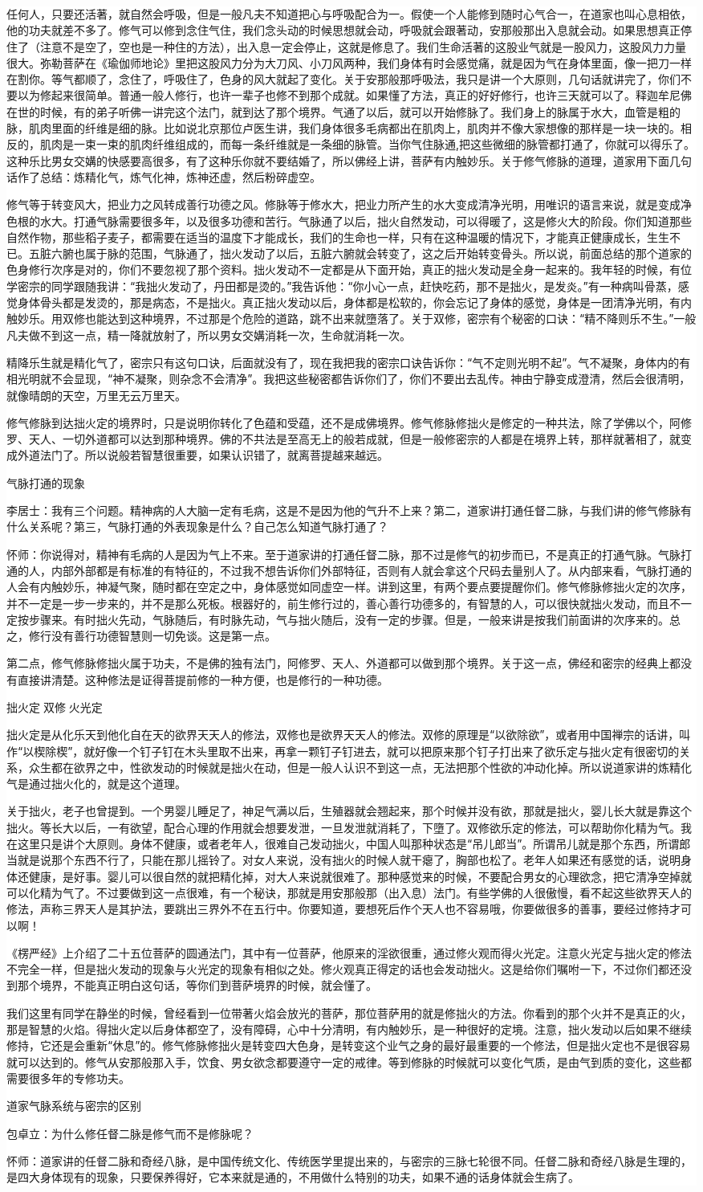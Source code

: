 任何人，只要还活著，就自然会呼吸，但是一般凡夫不知道把心与呼吸配合为一。假使一个人能修到随时心气合一，在道家也叫心息相依，他的功夫就差不多了。修气可以修到念住气住，我们念头动的时候思想就会动，呼吸就会跟著动，安那般那出入息就会动。如果思想真正停住了（注意不是空了，空也是一种住的方法），出入息一定会停止，这就是修息了。我们生命活著的这股业气就是一股风力，这股风力力量很大。弥勒菩萨在《瑜伽师地论》里把这股风力分为大刀风、小刀风两种，我们身体有时会感觉痛，就是因为气在身体里面，像一把刀一样在割你。等气都顺了，念住了，呼吸住了，色身的风大就起了变化。关于安那般那呼吸法，我只是讲一个大原则，几句话就讲完了，你们不要以为修起来很简单。普通一般人修行，也许一辈子也修不到那个成就。如果懂了方法，真正的好好修行，也许三天就可以了。释迦牟尼佛在世的时候，有的弟子听佛一讲完这个法门，就到达了那个境界。气通了以后，就可以开始修脉了。我们身上的脉属于水大，血管是粗的脉，肌肉里面的纤维是细的脉。比如说北京那位卢医生讲，我们身体很多毛病都出在肌肉上，肌肉并不像大家想像的那样是一块一块的。相反的，肌肉是一束一束的肌肉纤维组成的，而每一条纤维就是一条细的脉管。当你气住脉通,把这些微细的脉管都打通了，你就可以得乐了。这种乐比男女交媾的快感要高很多，有了这种乐你就不要结婚了，所以佛经上讲，菩萨有内触妙乐。关于修气修脉的道理，道家用下面几句话作了总结：炼精化气，炼气化神，炼神还虚，然后粉碎虚空。

修气等于转变风大，把业力之风转成善行功德之风。修脉等于修水大，把业力所产生的水大变成清净光明，用唯识的语言来说，就是变成净色根的水大。打通气脉需要很多年，以及很多功德和苦行。气脉通了以后，拙火自然发动，可以得暖了，这是修火大的阶段。你们知道那些自然作物，那些稻子麦子，都需要在适当的温度下才能成长，我们的生命也一样，只有在这种温暖的情况下，才能真正健康成长，生生不已。五脏六腑也属于脉的范围，气脉通了，拙火发动了以后，五脏六腑就会转变了，这之后开始转变骨头。所以说，前面总结的那个道家的色身修行次序是对的，你们不要忽视了那个资料。拙火发动不一定都是从下面开始，真正的拙火发动是全身一起来的。我年轻的时候，有位学密宗的同学跟随我讲：“我拙火发动了，丹田都是烫的。”我告诉他：“你小心一点，赶快吃药，那不是拙火，是发炎。”有一种病叫骨蒸，感觉身体骨头都是发烫的，那是病态，不是拙火。真正拙火发动以后，身体都是松软的，你会忘记了身体的感觉，身体是一团清净光明，有内触妙乐。用双修也能达到这种境界，不过那是个危险的道路，跳不出来就墮落了。关于双修，密宗有个秘密的口诀：“精不降则乐不生。”一般凡夫做不到这一点，精一降就放射了，所以男女交媾消耗一次，生命就消耗一次。

精降乐生就是精化气了，密宗只有这句口诀，后面就没有了，现在我把我的密宗口诀告诉你：“气不定则光明不起”。气不凝聚，身体内的有相光明就不会显现，“神不凝聚，则杂念不会清净”。我把这些秘密都告诉你们了，你们不要出去乱传。神由宁静变成澄清，然后会很清明，就像晴朗的天空，万里无云万里天。

修气修脉到达拙火定的境界时，只是说明你转化了色蕴和受蕴，还不是成佛境界。修气修脉修拙火是修定的一种共法，除了学佛以个，阿修罗、天人、一切外道都可以达到那种境界。佛的不共法是至高无上的般若成就，但是一般修密宗的人都是在境界上转，那样就著相了，就变成外道法门了。所以说般若智慧很重要，如果认识错了，就离菩提越来越远。

气脉打通的现象

李居士：我有三个问题。精神病的人大脑一定有毛病，这是不是因为他的气升不上来？第二，道家讲打通任督二脉，与我们讲的修气修脉有什么关系呢？第三，气脉打通的外表现象是什么？自己怎么知道气脉打通了？

怀师：你说得对，精神有毛病的人是因为气上不来。至于道家讲的打通任督二脉，那不过是修气的初步而已，不是真正的打通气脉。气脉打通的人，内部外部都是有标准的有特征的，不过我不想告诉你们外部特征，否则有人就会拿这个尺码去量别人了。从内部来看，气脉打通的人会有内触妙乐，神凝气聚，随时都在空定之中，身体感觉如同虚空一样。讲到这里，有两个要点要提醒你们。修气修脉修拙火定的次序，并不一定是一步一步来的，并不是那么死板。根器好的，前生修行过的，善心善行功德多的，有智慧的人，可以很快就拙火发动，而且不一定按步骤来。有时拙火先动，气脉随后，有时脉先动，气与拙火随后，没有一定的步骤。但是，一般来讲是按我们前面讲的次序来的。总之，修行没有善行功德智慧则一切免谈。这是第一点。

第二点，修气修脉修拙火属于功夫，不是佛的独有法门，阿修罗、天人、外道都可以做到那个境界。关于这一点，佛经和密宗的经典上都没有直接讲清楚。这种修法是证得菩提前修的一种方便，也是修行的一种功德。

拙火定 双修 火光定

拙火定是从化乐天到他化自在天的欲界天天人的修法，双修也是欲界天天人的修法。双修的原理是“以欲除欲”，或者用中国禅宗的话讲，叫作“以楔除楔”，就好像一个钉子钉在木头里取不出来，再拿一颗钉子钉进去，就可以把原来那个钉子打出来了欲乐定与拙火定有很密切的关系，众生都在欲界之中，性欲发动的时候就是拙火在动，但是一般人认识不到这一点，无法把那个性欲的冲动化掉。所以说道家讲的炼精化气是通过拙火化的，就是这个道理。

关于拙火，老子也曾提到。一个男婴儿睡足了，神足气满以后，生殖器就会翘起来，那个时候并没有欲，那就是拙火，婴儿长大就是靠这个拙火。等长大以后，一有欲望，配合心理的作用就会想要发泄，一旦发泄就消耗了，下墮了。双修欲乐定的修法，可以帮助你化精为气。我在这里只是讲个大原则。身体不健康，或者老年人，很难自己发动拙火，中国人叫那种状态是“吊儿郎当”。所谓吊儿就是那个东西，所谓郎当就是说那个东西不行了，只能在那儿摇铃了。对女人来说，没有拙火的时候人就干瘪了，胸部也松了。老年人如果还有感觉的话，说明身体还健康，是好事。婴儿可以很自然的就把精化掉，对大人来说就很难了。那种感觉来的时候，不要配合男女的心理欲念，把它清净空掉就可以化精为气了。不过要做到这一点很难，有一个秘诀，那就是用安那般那（出入息）法门。有些学佛的人很傲慢，看不起这些欲界天人的修法，声称三界天人是其护法，要跳出三界外不在五行中。你要知道，要想死后作个天人也不容易哦，你要做很多的善事，要经过修持才可以啊！

《楞严经》上介绍了二十五位菩萨的圆通法门，其中有一位菩萨，他原来的淫欲很重，通过修火观而得火光定。注意火光定与拙火定的修法不完全一样，但是拙火发动的现象与火光定的现象有相似之处。修火观真正得定的话也会发动拙火。这是给你们嘱咐一下，不过你们都还没到那个境界，不能真正明白这句话，等你们到菩萨境界的时候，就会懂了。

我们这里有同学在静坐的时候，曾经看到一位带著火焰会放光的菩萨，那位菩萨用的就是修拙火的方法。你看到的那个火并不是真正的火，那是智慧的火焰。得拙火定以后身体都空了，没有障碍，心中十分清明，有内触妙乐，是一种很好的定境。注意，拙火发动以后如果不继续修持，它还是会重新“休息”的。修气修脉修拙火是转变四大色身，是转变这个业气之身的最好最重要的一个修法，但是拙火定也不是很容易就可以达到的。修气从安那般那入手，饮食、男女欲念都要遵守一定的戒律。等到修脉的时候就可以变化气质，是由气到质的变化，这些都需要很多年的专修功夫。

道家气脉系统与密宗的区别

包卓立：为什么修任督二脉是修气而不是修脉呢？

怀师：道家讲的任督二脉和奇经八脉，是中国传统文化、传统医学里提出来的，与密宗的三脉七轮很不同。任督二脉和奇经八脉是生理的，是四大身体现有的现象，只要保养得好，它本来就是通的，不用做什么特别的功夫，如果不通的话身体就会生病了。
